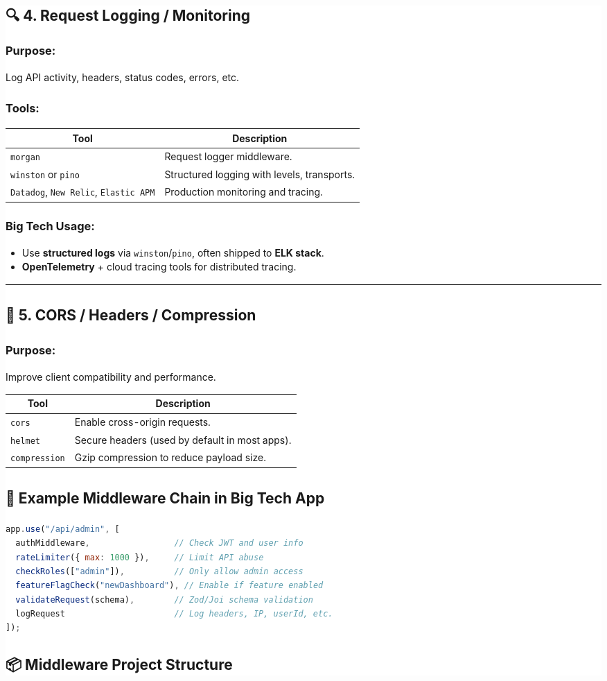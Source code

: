 
## 🔍 4. **Request Logging / Monitoring**

### Purpose:

Log API activity, headers, status codes, errors, etc.

### Tools:

| Tool                                  | Description                                 |
| ------------------------------------- | ------------------------------------------- |
| `morgan`                              | Request logger middleware.                  |
| `winston` or `pino`                   | Structured logging with levels, transports. |
| `Datadog`, `New Relic`, `Elastic APM` | Production monitoring and tracing.          |

### Big Tech Usage:

* Use **structured logs** via `winston`/`pino`, often shipped to **ELK stack**.
* **OpenTelemetry** + cloud tracing tools for distributed tracing.

---

## 🔄 5. **CORS / Headers / Compression**

### Purpose:

Improve client compatibility and performance.

| Tool          | Description                                    |
| ------------- | ---------------------------------------------- |
| `cors`        | Enable cross-origin requests.                  |
| `helmet`      | Secure headers (used by default in most apps). |
| `compression` | Gzip compression to reduce payload size.       |

## 🧰 Example Middleware Chain in Big Tech App

```js
app.use("/api/admin", [
  authMiddleware,                 // Check JWT and user info
  rateLimiter({ max: 1000 }),     // Limit API abuse
  checkRoles(["admin"]),          // Only allow admin access
  featureFlagCheck("newDashboard"), // Enable if feature enabled
  validateRequest(schema),        // Zod/Joi schema validation
  logRequest                      // Log headers, IP, userId, etc.
]);
```
## 📦 Middleware Project Structure
